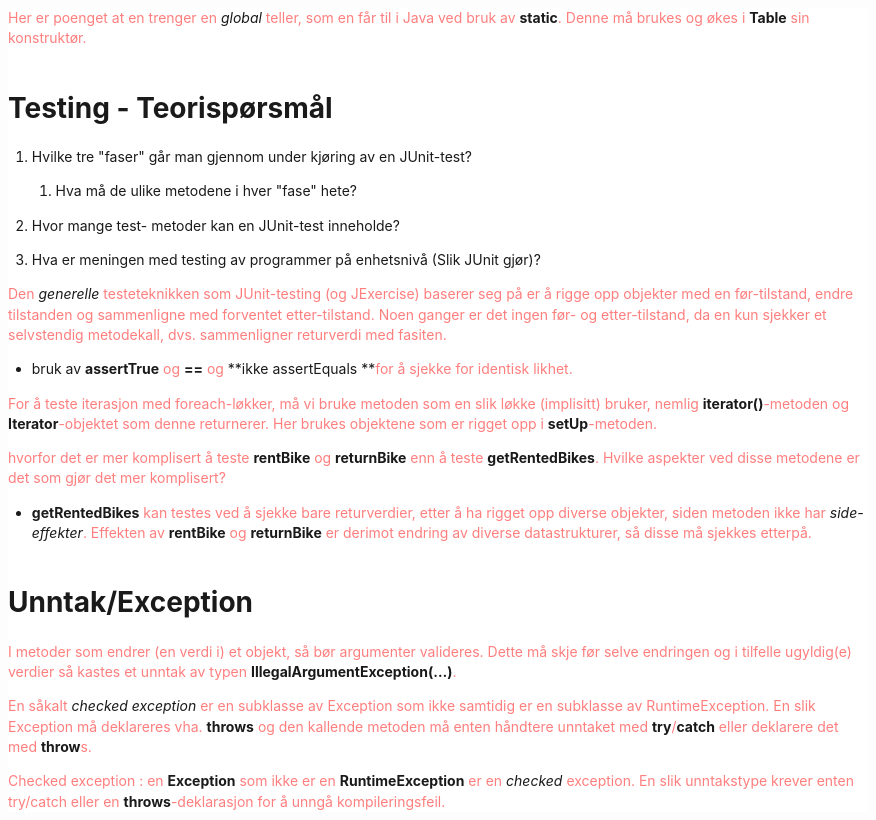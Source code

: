 <span style="color:#ff7e7e;">Her er poenget at en trenger en </span>*global*<span style="color:#ff7e7e;"> teller, som en får til i Java ved bruk av </span>**static**<span style="color:#ff7e7e;">. Denne må brukes og økes i </span>**Table**<span style="color:#ff7e7e;"> sin konstruktør.</span>

# Testing - Teorispørsmål

1. Hvilke tre "faser" går man gjennom under kjøring av en JUnit-test?

    1. Hva må de ulike metodene i hver "fase" hete?

2. Hvor mange test- metoder kan en JUnit-test inneholde?

3. Hva er meningen med testing av programmer på enhetsnivå (Slik JUnit gjør)?

<span style="color:#ff7e7e;">Den </span>*generelle*<span style="color:#ff7e7e;"> testeteknikken som JUnit-testing (og JExercise) baserer seg på er å rigge opp objekter med en før-tilstand, endre tilstanden og sammenligne med forventet etter-tilstand. Noen ganger er det ingen før- og etter-tilstand, da en kun sjekker et selvstendig metodekall, dvs. sammenligner returverdi med fasiten.
- bruk av </span>**assertTrue**<span style="color:#ff7e7e;"> og </span>**==**<span style="color:#ff7e7e;"> og </span>**ikke assertEquals **<span style="color:#ff7e7e;">for å sjekke for identisk likhet.</span>

<span style="color:#ff7e7e;">For å teste iterasjon med foreach-løkker, må vi bruke metoden som en slik løkke (implisitt) bruker, nemlig </span>**iterator()**<span style="color:#ff7e7e;">-metoden og </span>**Iterator**<span style="color:#ff7e7e;">-objektet som denne returnerer. Her brukes objektene som er rigget opp i </span>**setUp**<span style="color:#ff7e7e;">-metoden.</span>

<span style="color:#ff7e7e;">hvorfor det er mer komplisert å teste </span>**rentBike**<span style="color:#ff7e7e;"> og </span>**returnBike**<span style="color:#ff7e7e;"> enn å teste </span>**getRentedBikes**<span style="color:#ff7e7e;">. Hvilke aspekter ved disse metodene er det som gjør det mer komplisert?
- </span>**getRentedBikes**<span style="color:#ff7e7e;"> kan testes ved å sjekke bare returverdier, etter å ha rigget opp diverse objekter, siden metoden ikke har </span>*side-effekter*<span style="color:#ff7e7e;">. Effekten av </span>**rentBike**<span style="color:#ff7e7e;"> og </span>**returnBike**<span style="color:#ff7e7e;"> er derimot endring av diverse datastrukturer, så disse må sjekkes etterpå.</span>

# Unntak/Exception

<span style="color:#ff7e7e;">I metoder som endrer (en verdi i) et objekt, så bør argumenter valideres. Dette må skje før selve endringen og i tilfelle ugyldig(e) verdier så kastes et unntak av typen </span>**IllegalArgumentException(…)**<span style="color:#ff7e7e;">.</span>

<span style="color:#ff7e7e;">En såkalt </span>*checked exception*<span style="color:#ff7e7e;"> er en subklasse av Exception som ikke samtidig er en subklasse av RuntimeException. En slik Exception må deklareres vha. </span>**throws**<span style="color:#ff7e7e;"> og den kallende metoden må enten håndtere unntaket med </span>**try**<span style="color:#ff7e7e;">/</span>**catch**<span style="color:#ff7e7e;"> eller deklarere det med </span>**throw**<span style="color:#ff7e7e;">s.</span>

<span style="color:#ff7e7e;">Checked exception : en </span>**Exception**<span style="color:#ff7e7e;"> som ikke er en </span>**RuntimeException**<span style="color:#ff7e7e;"> er en </span>*checked*<span style="color:#ff7e7e;"> exception. En slik unntakstype krever enten try/catch eller en </span>**throws**<span style="color:#ff7e7e;">-deklarasjon for å unngå kompileringsfeil.</span>
